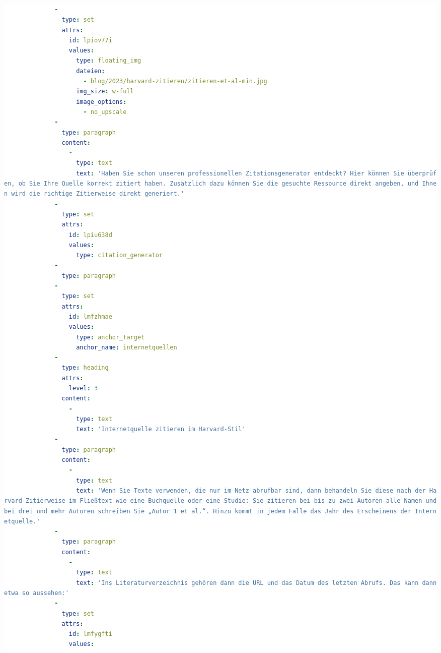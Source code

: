 ```yaml
              -
                type: set
                attrs:
                  id: lpiov77i
                  values:
                    type: floating_img
                    dateien:
                      - blog/2023/harvard-zitieren/zitieren-et-al-min.jpg
                    img_size: w-full
                    image_options:
                      - no_upscale
              -
                type: paragraph
                content:
                  -
                    type: text
                    text: 'Haben Sie schon unseren professionellen Zitationsgenerator entdeckt? Hier können Sie überprüfen, ob Sie Ihre Quelle korrekt zitiert haben. Zusätzlich dazu können Sie die gesuchte Ressource direkt angeben, und Ihnen wird die richtige Zitierweise direkt generiert.'
              -
                type: set
                attrs:
                  id: lpiu638d
                  values:
                    type: citation_generator
              -
                type: paragraph
              -
                type: set
                attrs:
                  id: lmfzhmae
                  values:
                    type: anchor_target
                    anchor_name: internetquellen
              -
                type: heading
                attrs:
                  level: 3
                content:
                  -
                    type: text
                    text: 'Internetquelle zitieren im Harvard-Stil'
              -
                type: paragraph
                content:
                  -
                    type: text
                    text: 'Wenn Sie Texte verwenden, die nur im Netz abrufbar sind, dann behandeln Sie diese nach der Harvard-Zitierweise im Fließtext wie eine Buchquelle oder eine Studie: Sie zitieren bei bis zu zwei Autoren alle Namen und bei drei und mehr Autoren schreiben Sie „Autor 1 et al.“. Hinzu kommt in jedem Falle das Jahr des Erscheinens der Internetquelle.'
              -
                type: paragraph
                content:
                  -
                    type: text
                    text: 'Ins Literaturverzeichnis gehören dann die URL und das Datum des letzten Abrufs. Das kann dann etwa so aussehen:'
              -
                type: set
                attrs:
                  id: lmfygfti
                  values:
```
